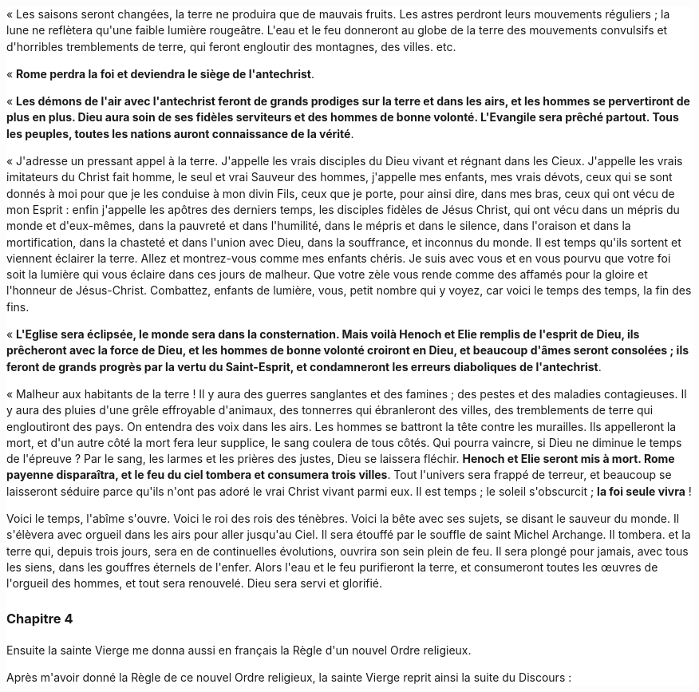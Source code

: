 <p>« Les saisons seront changées, la terre ne produira que de mauvais fruits. Les astres perdront leurs mouvements réguliers ; la lune ne reflètera qu'une faible lumière rougeâtre. L'eau et le feu donneront au globe de la terre des mouvements convulsifs et d'horribles tremblements de terre, qui feront engloutir des montagnes, des villes. etc.</p>

<p>« <strong>Rome perdra la foi et deviendra le siège de l'antechrist</strong>.</p>

<p>« <strong>Les démons de l'air avec l'antechrist feront de grands prodiges sur la terre et dans les airs, et les hommes se pervertiront de plus en plus. Dieu aura soin de ses fidèles serviteurs et des hommes de bonne volonté. L'Evangile sera prêché partout. Tous les peuples, toutes les nations auront connaissance de la vérité</strong>.</p>

<p>« J'adresse un pressant appel à la terre. J'appelle les vrais disciples du Dieu vivant et régnant dans les Cieux. J'appelle les vrais imitateurs du Christ fait homme, le seul et vrai Sauveur des hommes, j'appelle mes enfants, mes vrais dévots, ceux qui se sont donnés à moi pour que je les conduise à mon divin Fils, ceux que je porte, pour ainsi dire, dans mes bras, ceux qui ont vécu de mon Esprit : enfin j'appelle les apôtres des derniers temps, les disciples fidèles de Jésus Christ, qui ont vécu dans un mépris du monde et d'eux-mêmes, dans la pauvreté et dans l'humilité, dans le mépris et dans le silence, dans l'oraison et dans la mortification, dans la chasteté et dans l'union avec Dieu, dans la souffrance, et inconnus du monde. Il est temps qu'ils sortent et viennent éclairer la terre. Allez et montrez-vous comme mes enfants chéris. Je suis avec vous et en vous pourvu que votre foi soit la lumière qui vous éclaire dans ces jours de malheur. Que votre zèle vous rende comme des affamés pour la gloire et l'honneur de Jésus-Christ. Combattez, enfants de lumière, vous, petit nombre qui y voyez, car voici le temps des temps, la fin des fins.</p>

<p>« <strong>L'Eglise sera éclipsée, le monde sera dans la consternation. Mais voilà Henoch et Elie remplis de l'esprit de Dieu, ils prêcheront avec la force de Dieu, et les hommes de bonne volonté croiront en Dieu, et beaucoup d'âmes seront consolées ; ils feront de grands progrès par la vertu du Saint-Esprit, et condamneront les erreurs diaboliques de l'antechrist</strong>.</p>

<p>« Malheur aux habitants de la terre ! Il y aura des guerres sanglantes et des famines ; des pestes et des maladies contagieuses. Il y aura des pluies d'une grêle effroyable d'animaux, des tonnerres qui ébranleront des villes, des tremblements de terre qui engloutiront des pays. On entendra des voix dans les airs. Les hommes se battront la tête contre les murailles. Ils appelleront la mort, et d'un autre côté la mort fera leur supplice, le sang coulera de tous côtés. Qui pourra vaincre, si Dieu ne diminue le temps de l'épreuve ? Par le sang, les larmes et les prières des justes, Dieu se laissera fléchir. <strong>Henoch et Elie seront mis à mort. Rome payenne disparaîtra, et le feu du ciel tombera et consumera trois villes</strong>. Tout l'univers sera frappé de terreur, et beaucoup se laisseront séduire parce qu'ils n'ont pas adoré le vrai Christ vivant parmi eux. Il est temps ; le soleil s'obscurcit ; <strong>la foi seule vivra</strong> !</p>

<p>Voici le temps, l'abîme s'ouvre. Voici le roi des rois des ténèbres. Voici la bête avec ses sujets, se disant le sauveur du monde. Il s'élèvera avec orgueil dans les airs pour aller jusqu'au Ciel. Il sera étouffé par le souffle de saint Michel Archange. Il tombera. et la terre qui, depuis trois jours, sera en de continuelles évolutions, ouvrira son sein plein de feu. Il sera plongé pour jamais, avec tous les siens, dans les gouffres éternels de l'enfer. Alors l'eau et le feu purifieront la terre, et consumeront toutes les œuvres de l'orgueil des hommes, et tout sera renouvelé. Dieu sera servi et glorifié.</p>

<h3>Chapitre 4</h3>

<p>Ensuite la sainte Vierge me donna aussi en français la Règle d'un nouvel Ordre religieux.</p>

<p>Après m'avoir donné la Règle de ce nouvel Ordre religieux, la sainte Vierge reprit ainsi la suite du Discours : </p>
